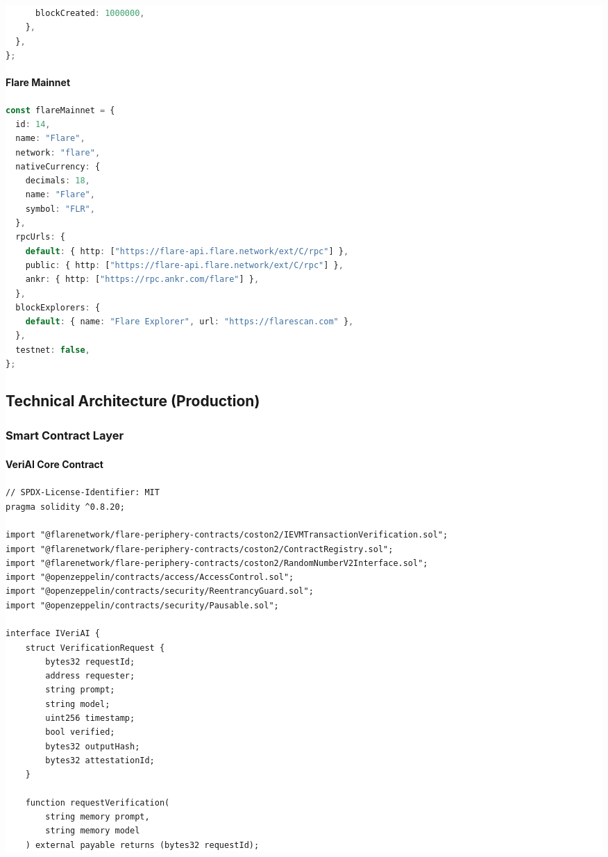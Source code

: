 ```typescript
      blockCreated: 1000000,
    },
  },
};
```

#### Flare Mainnet

```typescript
const flareMainnet = {
  id: 14,
  name: "Flare",
  network: "flare",
  nativeCurrency: {
    decimals: 18,
    name: "Flare",
    symbol: "FLR",
  },
  rpcUrls: {
    default: { http: ["https://flare-api.flare.network/ext/C/rpc"] },
    public: { http: ["https://flare-api.flare.network/ext/C/rpc"] },
    ankr: { http: ["https://rpc.ankr.com/flare"] },
  },
  blockExplorers: {
    default: { name: "Flare Explorer", url: "https://flarescan.com" },
  },
  testnet: false,
};
```

## Technical Architecture (Production)

### Smart Contract Layer

#### VeriAI Core Contract

```solidity
// SPDX-License-Identifier: MIT
pragma solidity ^0.8.20;

import "@flarenetwork/flare-periphery-contracts/coston2/IEVMTransactionVerification.sol";
import "@flarenetwork/flare-periphery-contracts/coston2/ContractRegistry.sol";
import "@flarenetwork/flare-periphery-contracts/coston2/RandomNumberV2Interface.sol";
import "@openzeppelin/contracts/access/AccessControl.sol";
import "@openzeppelin/contracts/security/ReentrancyGuard.sol";
import "@openzeppelin/contracts/security/Pausable.sol";

interface IVeriAI {
    struct VerificationRequest {
        bytes32 requestId;
        address requester;
        string prompt;
        string model;
        uint256 timestamp;
        bool verified;
        bytes32 outputHash;
        bytes32 attestationId;
    }

    function requestVerification(
        string memory prompt,
        string memory model
    ) external payable returns (bytes32 requestId);

```